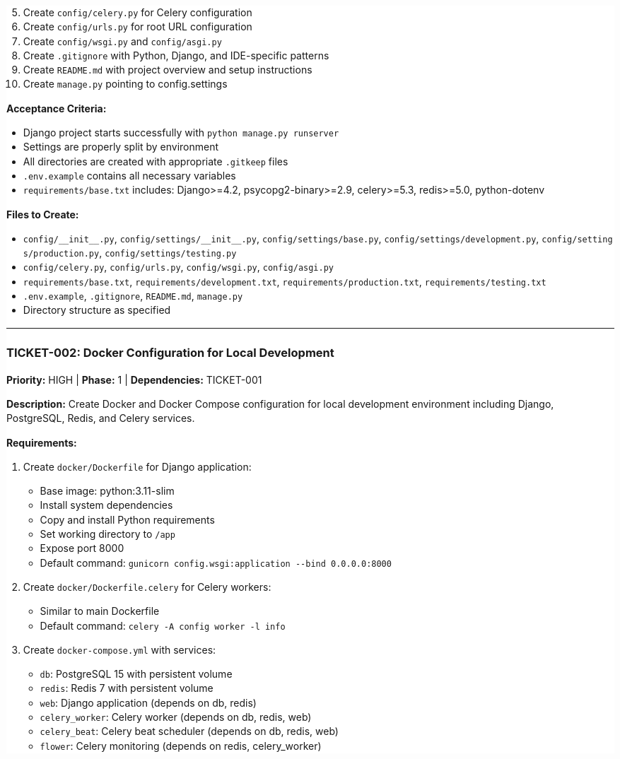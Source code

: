 5. Create `config/celery.py` for Celery configuration
6. Create `config/urls.py` for root URL configuration
7. Create `config/wsgi.py` and `config/asgi.py`
8. Create `.gitignore` with Python, Django, and IDE-specific patterns
9. Create `README.md` with project overview and setup instructions
10. Create `manage.py` pointing to config.settings

**Acceptance Criteria:**
- Django project starts successfully with `python manage.py runserver`
- Settings are properly split by environment
- All directories are created with appropriate `.gitkeep` files
- `.env.example` contains all necessary variables
- `requirements/base.txt` includes: Django>=4.2, psycopg2-binary>=2.9, celery>=5.3, redis>=5.0, python-dotenv

**Files to Create:**
- `config/__init__.py`, `config/settings/__init__.py`, `config/settings/base.py`, `config/settings/development.py`, `config/settings/production.py`, `config/settings/testing.py`
- `config/celery.py`, `config/urls.py`, `config/wsgi.py`, `config/asgi.py`
- `requirements/base.txt`, `requirements/development.txt`, `requirements/production.txt`, `requirements/testing.txt`
- `.env.example`, `.gitignore`, `README.md`, `manage.py`
- Directory structure as specified

---

### TICKET-002: Docker Configuration for Local Development
**Priority:** HIGH | **Phase:** 1 | **Dependencies:** TICKET-001

**Description:**
Create Docker and Docker Compose configuration for local development environment including Django, PostgreSQL, Redis, and Celery services.

**Requirements:**
1. Create `docker/Dockerfile` for Django application:
   - Base image: python:3.11-slim
   - Install system dependencies
   - Copy and install Python requirements
   - Set working directory to `/app`
   - Expose port 8000
   - Default command: `gunicorn config.wsgi:application --bind 0.0.0.0:8000`

2. Create `docker/Dockerfile.celery` for Celery workers:
   - Similar to main Dockerfile
   - Default command: `celery -A config worker -l info`

3. Create `docker-compose.yml` with services:
   - `db`: PostgreSQL 15 with persistent volume
   - `redis`: Redis 7 with persistent volume
   - `web`: Django application (depends on db, redis)
   - `celery_worker`: Celery worker (depends on db, redis, web)
   - `celery_beat`: Celery beat scheduler (depends on db, redis, web)
   - `flower`: Celery monitoring (depends on redis, celery_worker)
